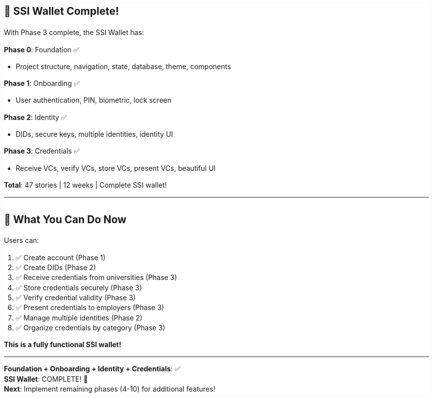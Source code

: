 
## 🎉 SSI Wallet Complete!

With Phase 3 complete, the SSI Wallet has:

**Phase 0**: Foundation ✅
- Project structure, navigation, state, database, theme, components

**Phase 1**: Onboarding ✅
- User authentication, PIN, biometric, lock screen

**Phase 2**: Identity ✅
- DIDs, secure keys, multiple identities, identity UI

**Phase 3**: Credentials ✅
- Receive VCs, verify VCs, store VCs, present VCs, beautiful UI

**Total**: 47 stories | 12 weeks | Complete SSI wallet!

---

## 🚀 What You Can Do Now

Users can:
1. ✅ Create account (Phase 1)
2. ✅ Create DIDs (Phase 2)
3. ✅ Receive credentials from universities (Phase 3)
4. ✅ Store credentials securely (Phase 3)
5. ✅ Verify credential validity (Phase 3)
6. ✅ Present credentials to employers (Phase 3)
7. ✅ Manage multiple identities (Phase 2)
8. ✅ Organize credentials by category (Phase 3)

**This is a fully functional SSI wallet!**

---

**Foundation + Onboarding + Identity + Credentials**: ✅  
**SSI Wallet**: COMPLETE! 🎉  
**Next**: Implement remaining phases (4-10) for additional features!
